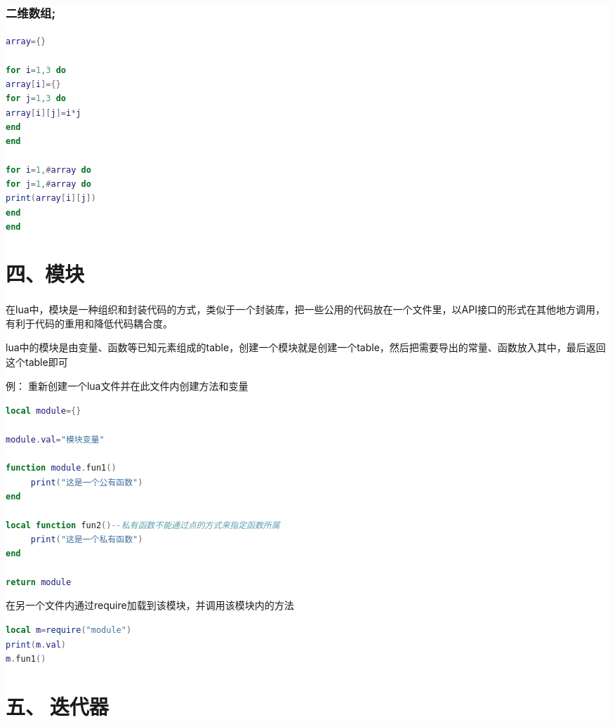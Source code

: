 ### 二维数组;

```lua
array={}

for i=1,3 do
array[i]={}
for j=1,3 do
array[i][j]=i*j
end
end

for i=1,#array do
for j=1,#array do
print(array[i][j])
end
end
```


# 四、模块

在lua中，模块是一种组织和封装代码的方式，类似于一个封装库，把一些公用的代码放在一个文件里，以API接口的形式在其他地方调用，有利于代码的重用和降低代码耦合度。

lua中的模块是由变量、函数等已知元素组成的table，创建一个模块就是创建一个table，然后把需要导出的常量、函数放入其中，最后返回这个table即可

例：
重新创建一个lua文件并在此文件内创建方法和变量
```lua
local module={}

module.val="模块变量"

function module.fun1()
     print("这是一个公有函数")
end

local function fun2()--私有函数不能通过点的方式来指定函数所属
     print("这是一个私有函数")
end

return module
```

在另一个文件内通过require加载到该模块，并调用该模块内的方法
```lua
local m=require("module")
print(m.val)
m.fun1()
```


# 五、 迭代器

